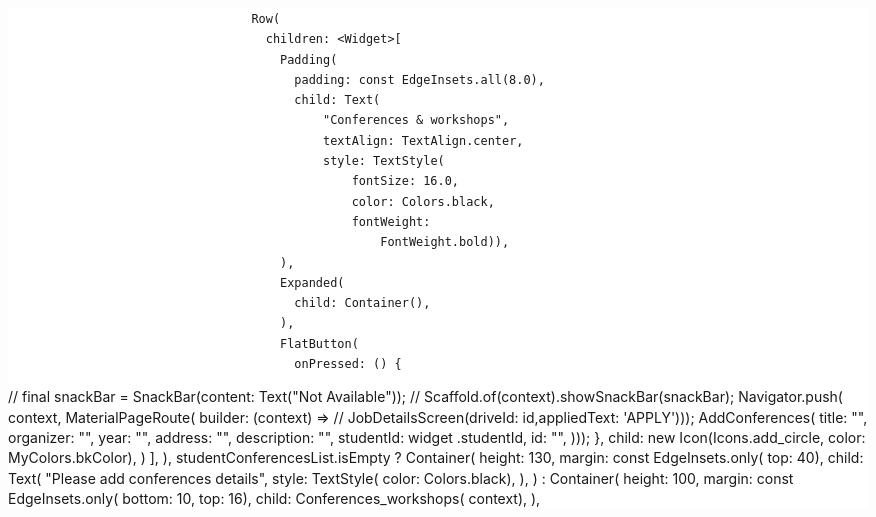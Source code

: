                                       Row(
                                        children: <Widget>[
                                          Padding(
                                            padding: const EdgeInsets.all(8.0),
                                            child: Text(
                                                "Conferences & workshops",
                                                textAlign: TextAlign.center,
                                                style: TextStyle(
                                                    fontSize: 16.0,
                                                    color: Colors.black,
                                                    fontWeight:
                                                        FontWeight.bold)),
                                          ),
                                          Expanded(
                                            child: Container(),
                                          ),
                                          FlatButton(
                                            onPressed: () {
//                    final snackBar = SnackBar(content: Text("Not Available"));
//                        Scaffold.of(context).showSnackBar(snackBar);
                                              Navigator.push(
                                                  context,
                                                  MaterialPageRoute(
                                                      builder: (context) =>
                                                          // JobDetailsScreen(driveId: id,appliedText: 'APPLY')));
                                                          AddConferences(
                                                            title: "",
                                                            organizer: "",
                                                            year: "",
                                                            address: "",
                                                            description: "",
                                                            studentId: widget
                                                                .studentId,
                                                            id: "",
                                                          )));
                                            },
                                            child: new Icon(Icons.add_circle,
                                                color: MyColors.bkColor),
                                          )
                                        ],
                                      ),
                                      studentConferencesList.isEmpty
                                          ? Container(
                                              height: 130,
                                              margin: const EdgeInsets.only(
                                                  top: 40),
                                              child: Text(
                                                "Please add conferences details",
                                                style: TextStyle(
                                                    color: Colors.black),
                                              ),
                                            )
                                          : Container(
                                              height: 100,
                                              margin: const EdgeInsets.only(
                                                  bottom: 10, top: 16),
                                              child: Conferences_workshops(
                                                  context),
                                            ),
